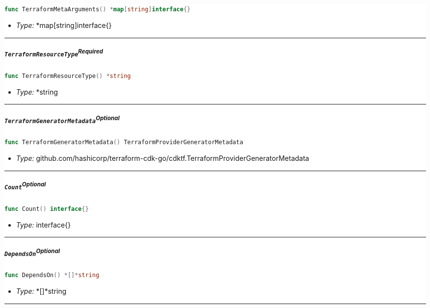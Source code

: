 ```go
func TerraformMetaArguments() *map[string]interface{}
```

- *Type:* *map[string]interface{}

---

##### `TerraformResourceType`<sup>Required</sup> <a name="TerraformResourceType" id="rhizo-co-terraform-provider-oci.dataOciOsmanagementSoftwareSources.DataOciOsmanagementSoftwareSources.property.terraformResourceType"></a>

```go
func TerraformResourceType() *string
```

- *Type:* *string

---

##### `TerraformGeneratorMetadata`<sup>Optional</sup> <a name="TerraformGeneratorMetadata" id="rhizo-co-terraform-provider-oci.dataOciOsmanagementSoftwareSources.DataOciOsmanagementSoftwareSources.property.terraformGeneratorMetadata"></a>

```go
func TerraformGeneratorMetadata() TerraformProviderGeneratorMetadata
```

- *Type:* github.com/hashicorp/terraform-cdk-go/cdktf.TerraformProviderGeneratorMetadata

---

##### `Count`<sup>Optional</sup> <a name="Count" id="rhizo-co-terraform-provider-oci.dataOciOsmanagementSoftwareSources.DataOciOsmanagementSoftwareSources.property.count"></a>

```go
func Count() interface{}
```

- *Type:* interface{}

---

##### `DependsOn`<sup>Optional</sup> <a name="DependsOn" id="rhizo-co-terraform-provider-oci.dataOciOsmanagementSoftwareSources.DataOciOsmanagementSoftwareSources.property.dependsOn"></a>

```go
func DependsOn() *[]*string
```

- *Type:* *[]*string

---
